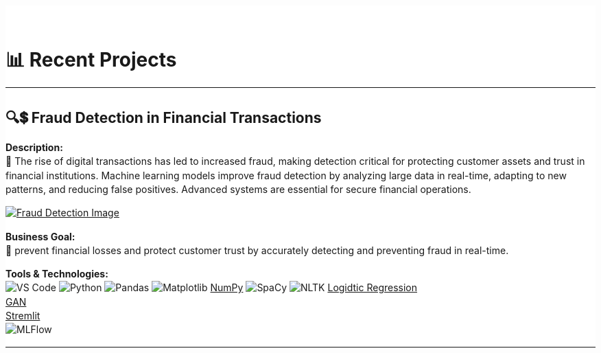 <br>

# 📊 Recent Projects

---

## 🔍💲 Fraud Detection in Financial Transactions
**Description:**  
🚀 The rise of digital transactions has led to increased fraud, making detection critical for protecting customer assets and trust in financial institutions. Machine learning models improve fraud detection by analyzing large data in real-time, adapting to new patterns, and reducing false positives. Advanced systems are essential for secure financial operations.

[![Fraud Detection Image](https://github.com/MAIKAMEL/images/blob/main/home%20page.png)](https://github.com/MAIKAMEL/Fraud-Detection)

**Business Goal:**  
🎯 prevent financial losses and protect customer trust by accurately detecting and preventing fraud in real-time. 

**Tools & Technologies:**  
![VS Code](https://img.shields.io/badge/VS_Code-F37626?style=flat&logo=jupyter&logoColor=white)
![Python](https://img.shields.io/badge/Python-3776AB?style=flat&logo=python&logoColor=white) 
![Pandas](https://img.shields.io/badge/Pandas-150458?style=flat&logo=pandas&logoColor=white) 
![Matplotlib](https://img.shields.io/badge/Matplotlib-315796?style=flat&logo=matplotlib&logoColor=white) 
[NumPy](https://img.shields.io/badge/NumPy-013243?style=flat&logo=numpy&logoColor=white)
![SpaCy](https://img.shields.io/badge/SpaCy-000000?style=flat&logo=spacy&logoColor=white)
![NLTK](https://img.shields.io/badge/NLTK-339933?style=flat&logo=nltk&logoColor=white)
[Logidtic Regression](https://img.shields.io/badge/Logidtic_Regression-EC4E20?style=flat&logo=xgboost&logoColor=white)  
[GAN](https://img.shields.io/badge/GAN-4479A1?style=flat&logo=xgboost&logoColor=white)  
[Stremlit](https://img.shields.io/badge/Stremlit-FF6F00?style=flat&logo=xgboost&logoColor=white)  
![MLFlow](https://img.shields.io/badge/MLFlow-000000?style=flat&logo=mlflow&logoColor=white)

---
